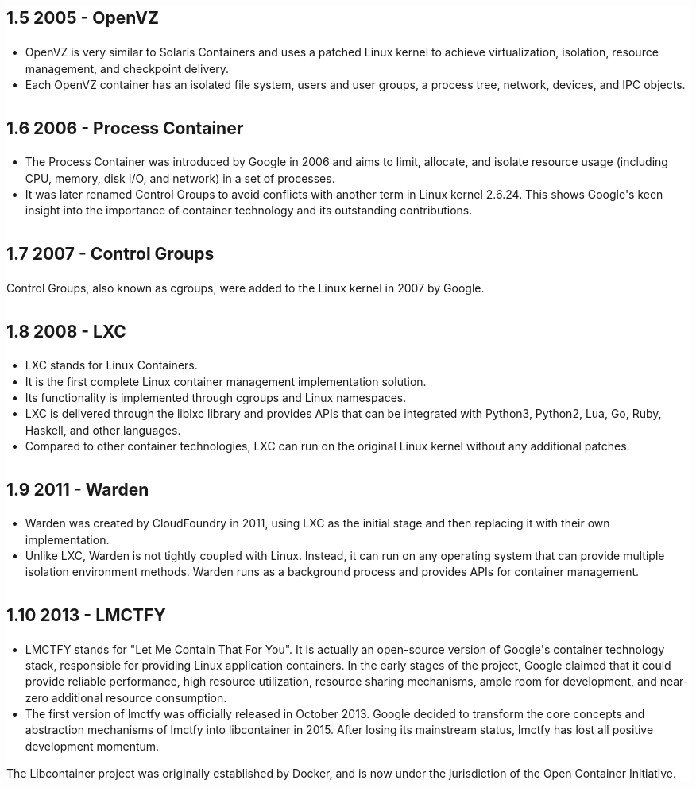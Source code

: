 ## 1.5 2005 - OpenVZ

-   OpenVZ is very similar to Solaris Containers and uses a patched Linux kernel to achieve virtualization, isolation, resource management, and checkpoint delivery.
-   Each OpenVZ container has an isolated file system, users and user groups, a process tree, network, devices, and IPC objects.

## 1.6 2006 - Process Container

-   The Process Container was introduced by Google in 2006 and aims to limit, allocate, and isolate resource usage (including CPU, memory, disk I/O, and network) in a set of processes.
-   It was later renamed Control Groups to avoid conflicts with another term in Linux kernel 2.6.24. This shows Google's keen insight into the importance of container technology and its outstanding contributions.

## 1.7 2007 - Control Groups

Control Groups, also known as cgroups, were added to the Linux kernel in 2007 by Google.

## 1.8 2008 - LXC

-   LXC stands for Linux Containers.
-   It is the first complete Linux container management implementation solution.
-   Its functionality is implemented through cgroups and Linux namespaces.
-   LXC is delivered through the liblxc library and provides APIs that can be integrated with Python3, Python2, Lua, Go, Ruby, Haskell, and other languages.
-   Compared to other container technologies, LXC can run on the original Linux kernel without any additional patches.

## 1.9 2011 - Warden

-   Warden was created by CloudFoundry in 2011, using LXC as the initial stage and then replacing it with their own implementation.
-   Unlike LXC, Warden is not tightly coupled with Linux. Instead, it can run on any operating system that can provide multiple isolation environment methods. Warden runs as a background process and provides APIs for container management.

## 1.10 2013 - LMCTFY

-   LMCTFY stands for "Let Me Contain That For You". It is actually an open-source version of Google's container technology stack, responsible for providing Linux application containers. In the early stages of the project, Google claimed that it could provide reliable performance, high resource utilization, resource sharing mechanisms, ample room for development, and near-zero additional resource consumption.
-   The first version of lmctfy was officially released in October 2013. Google decided to transform the core concepts and abstraction mechanisms of lmctfy into libcontainer in 2015. After losing its mainstream status, lmctfy has lost all positive development momentum.

The Libcontainer project was originally established by Docker, and is now under the jurisdiction of the Open Container Initiative.
